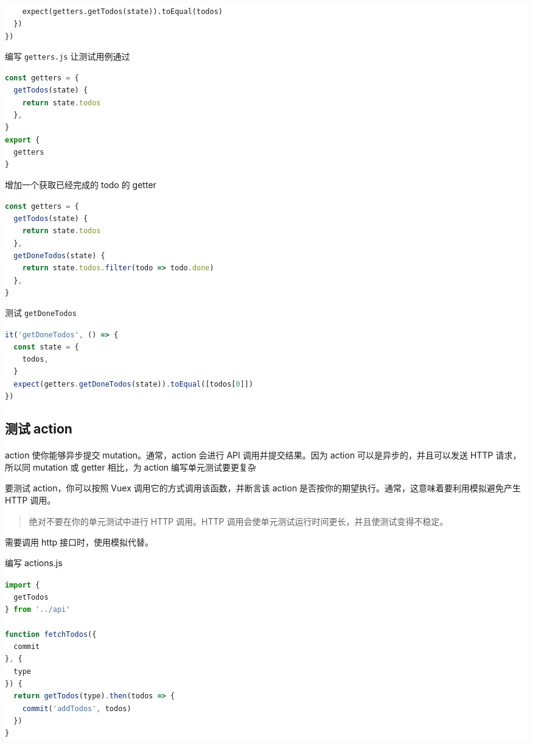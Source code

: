 ```JS
    expect(getters.getTodos(state)).toEqual(todos)
  })
})
```

编写 `getters.js` 让测试用例通过

```js
const getters = {
  getTodos(state) {
    return state.todos
  },
}
export {
  getters
}
```

增加一个获取已经完成的 todo 的 getter

```js
const getters = {
  getTodos(state) {
    return state.todos
  },
  getDoneTodos(state) {
    return state.todos.filter(todo => todo.done)
  },
}
```

测试 `getDoneTodos`

```js
it('getDoneTodos', () => {
  const state = {
    todos,
  }
  expect(getters.getDoneTodos(state)).toEqual([todos[0]])
})
```

## 测试 action

action 使你能够异步提交 mutation。通常，action 会进行 API 调用并提交结果。因为 action 可以是异步的，并且可以发送 HTTP 请求，所以同 mutation 或 getter 相比，为 action 编写单元测试要更复杂

要测试 action，你可以按照 Vuex 调用它的方式调用该函数，并断言该 action 是否按你的期望执行。通常，这意味着要利用模拟避免产生 HTTP 调用。

> 绝对不要在你的单元测试中进行 HTTP 调用。HTTP 调用会使单元测试运行时间更长，并且使测试变得不稳定。

需要调用 http 接口时，使用模拟代替。

编写 actions.js

```js
import {
  getTodos
} from '../api'

function fetchTodos({
  commit
}, {
  type
}) {
  return getTodos(type).then(todos => {
    commit('addTodos', todos)
  })
}
```